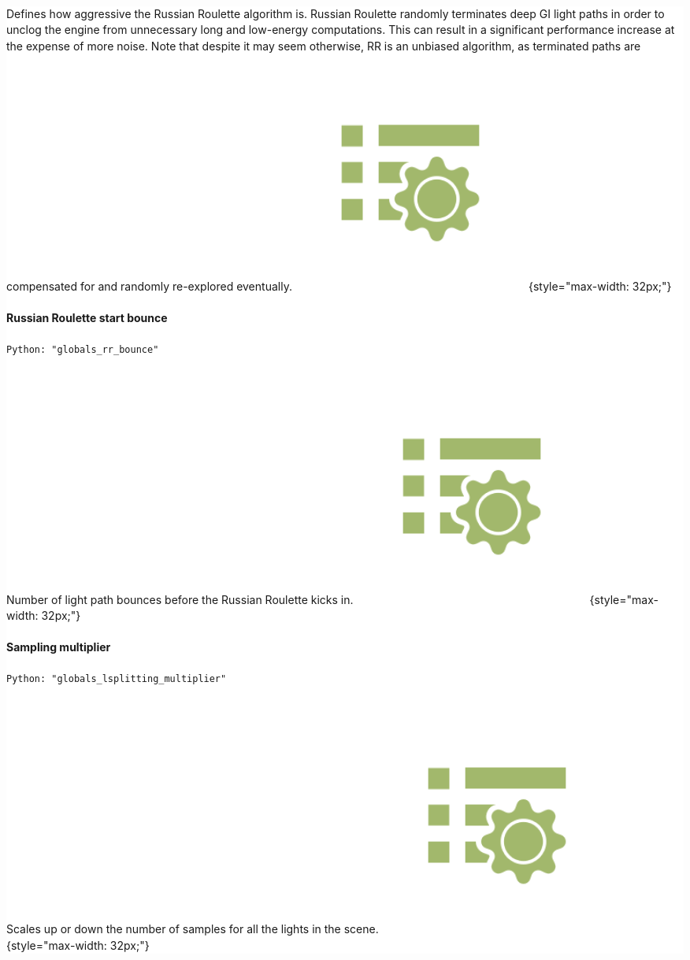 Defines how aggressive the Russian Roulette algorithm is. Russian Roulette randomly terminates deep GI light paths in order to unclog the engine from unnecessary long and low-energy computations. This can result in a significant performance increase at the expense of more noise. Note that despite it may seem otherwise, RR is an unbiased algorithm, as terminated paths are compensated for and randomly re-explored eventually.![Icon](globals_swatch.png "Icon"){style="max-width: 32px;"}


#### Russian Roulette start bounce
`Python: "globals_rr_bounce"`

Number of light path bounces before the Russian Roulette kicks in.![Icon](globals_swatch.png "Icon"){style="max-width: 32px;"}


#### Sampling multiplier
`Python: "globals_lsplitting_multiplier"`

Scales up or down the number of samples for all the lights in the scene.![Icon](globals_swatch.png "Icon"){style="max-width: 32px;"}
